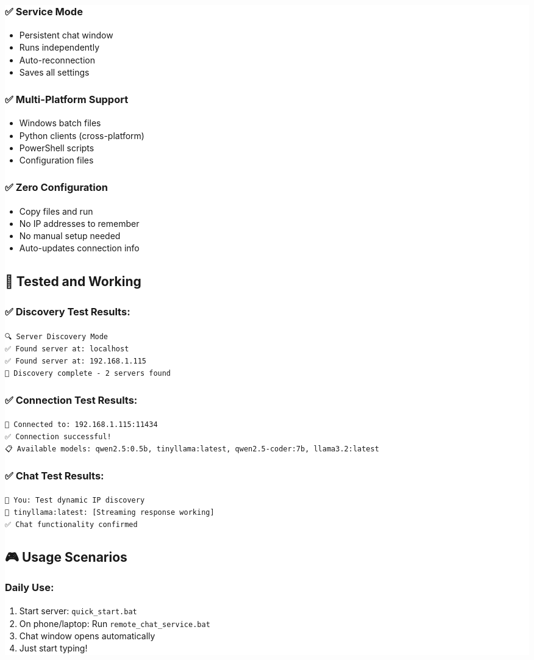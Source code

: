 ### ✅ **Service Mode**
- Persistent chat window
- Runs independently
- Auto-reconnection
- Saves all settings

### ✅ **Multi-Platform Support**
- Windows batch files
- Python clients (cross-platform)
- PowerShell scripts
- Configuration files

### ✅ **Zero Configuration**
- Copy files and run
- No IP addresses to remember
- No manual setup needed
- Auto-updates connection info

## 🧪 **Tested and Working**

### **✅ Discovery Test Results:**
```
🔍 Server Discovery Mode
✅ Found server at: localhost
✅ Found server at: 192.168.1.115
🎯 Discovery complete - 2 servers found
```

### **✅ Connection Test Results:**
```
🔗 Connected to: 192.168.1.115:11434
✅ Connection successful!
📋 Available models: qwen2.5:0.5b, tinyllama:latest, qwen2.5-coder:7b, llama3.2:latest
```

### **✅ Chat Test Results:**
```
💭 You: Test dynamic IP discovery
🤖 tinyllama:latest: [Streaming response working]
✅ Chat functionality confirmed
```

## 🎮 **Usage Scenarios**

### **Daily Use:**
1. Start server: `quick_start.bat`
2. On phone/laptop: Run `remote_chat_service.bat`
3. Chat window opens automatically
4. Just start typing!
